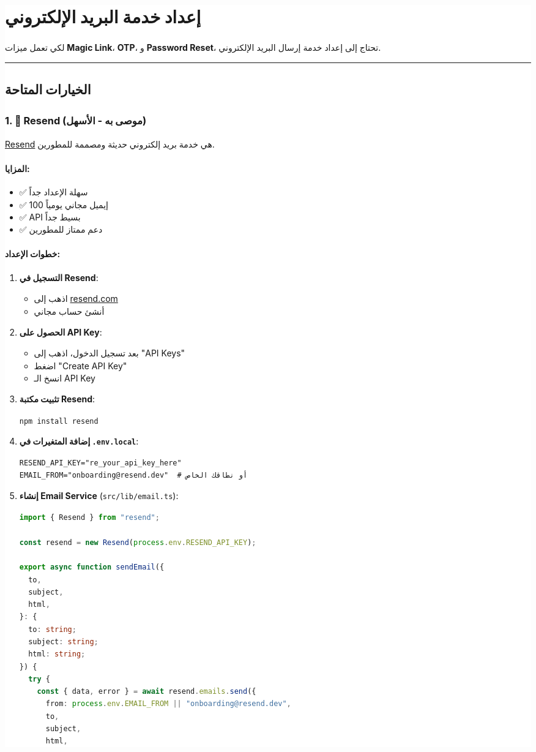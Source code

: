 # إعداد خدمة البريد الإلكتروني

لكي تعمل ميزات **Magic Link**، **OTP**، و **Password Reset**، تحتاج إلى إعداد خدمة إرسال البريد الإلكتروني.

---

## الخيارات المتاحة

### 1. 🚀 Resend (موصى به - الأسهل)

[Resend](https://resend.com) هي خدمة بريد إلكتروني حديثة ومصممة للمطورين.

#### المزايا:

- ✅ سهلة الإعداد جداً
- ✅ 100 إيميل مجاني يومياً
- ✅ API بسيط جداً
- ✅ دعم ممتاز للمطورين

#### خطوات الإعداد:

1. **التسجيل في Resend**:

   - اذهب إلى [resend.com](https://resend.com)
   - أنشئ حساب مجاني

2. **الحصول على API Key**:

   - بعد تسجيل الدخول، اذهب إلى "API Keys"
   - اضغط "Create API Key"
   - انسخ الـ API Key

3. **تثبيت مكتبة Resend**:

   ```bash
   npm install resend
   ```

4. **إضافة المتغيرات في `.env.local`**:

   ```env
   RESEND_API_KEY="re_your_api_key_here"
   EMAIL_FROM="onboarding@resend.dev"  # أو نطاقك الخاص
   ```

5. **إنشاء Email Service** (`src/lib/email.ts`):

   ```typescript
   import { Resend } from "resend";

   const resend = new Resend(process.env.RESEND_API_KEY);

   export async function sendEmail({
     to,
     subject,
     html,
   }: {
     to: string;
     subject: string;
     html: string;
   }) {
     try {
       const { data, error } = await resend.emails.send({
         from: process.env.EMAIL_FROM || "onboarding@resend.dev",
         to,
         subject,
         html,
   ```